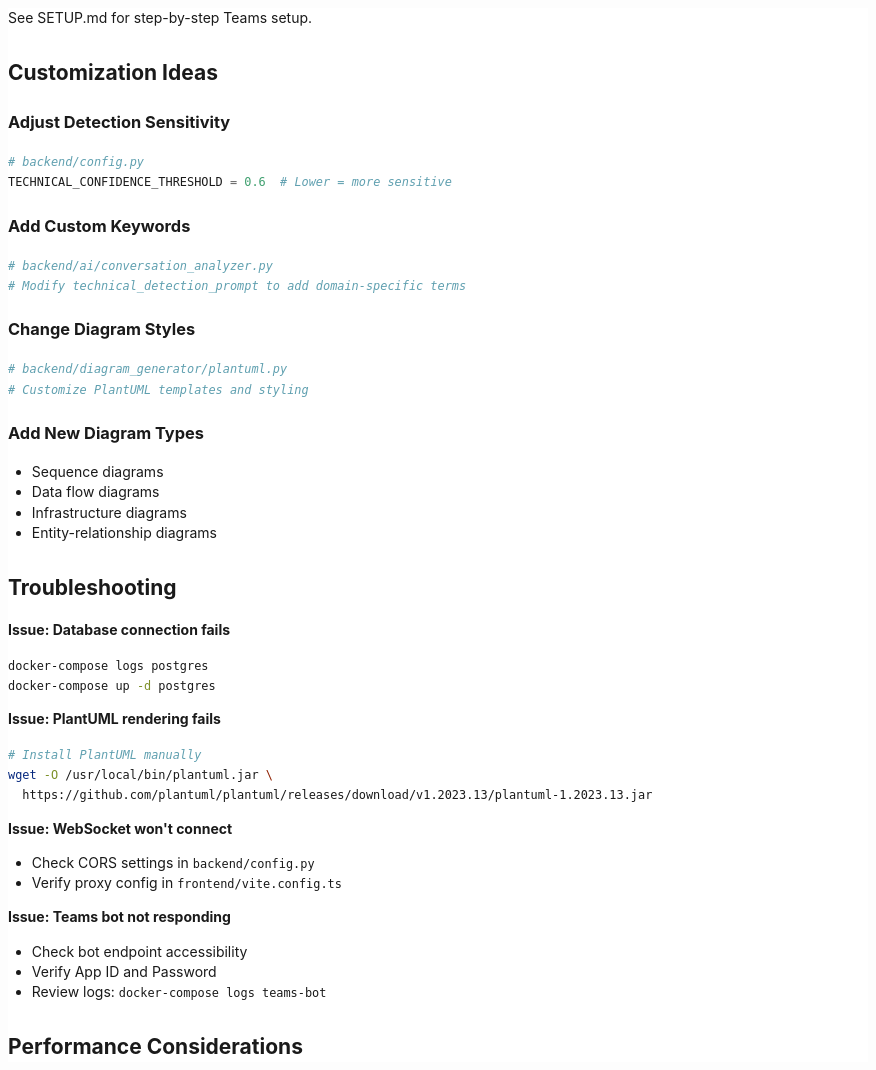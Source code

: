 See SETUP.md for step-by-step Teams setup.

## Customization Ideas

### Adjust Detection Sensitivity
```python
# backend/config.py
TECHNICAL_CONFIDENCE_THRESHOLD = 0.6  # Lower = more sensitive
```

### Add Custom Keywords
```python
# backend/ai/conversation_analyzer.py
# Modify technical_detection_prompt to add domain-specific terms
```

### Change Diagram Styles
```python
# backend/diagram_generator/plantuml.py
# Customize PlantUML templates and styling
```

### Add New Diagram Types
- Sequence diagrams
- Data flow diagrams
- Infrastructure diagrams
- Entity-relationship diagrams

## Troubleshooting

**Issue: Database connection fails**
```bash
docker-compose logs postgres
docker-compose up -d postgres
```

**Issue: PlantUML rendering fails**
```bash
# Install PlantUML manually
wget -O /usr/local/bin/plantuml.jar \
  https://github.com/plantuml/plantuml/releases/download/v1.2023.13/plantuml-1.2023.13.jar
```

**Issue: WebSocket won't connect**
- Check CORS settings in `backend/config.py`
- Verify proxy config in `frontend/vite.config.ts`

**Issue: Teams bot not responding**
- Check bot endpoint accessibility
- Verify App ID and Password
- Review logs: `docker-compose logs teams-bot`

## Performance Considerations
